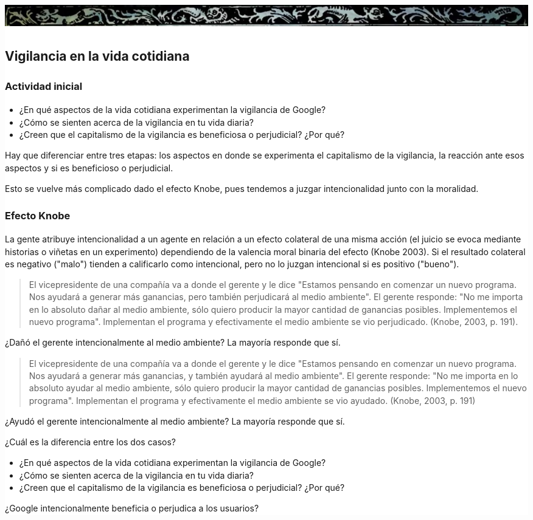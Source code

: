 ![](/images/site/borde.jpg)


## Vigilancia en la vida cotidiana


### Actividad inicial

- ¿En qué aspectos de la vida cotidiana experimentan la vigilancia de Google?
- ¿Cómo se sienten acerca de la vigilancia en tu vida diaria?
- ¿Creen que el capitalismo de la vigilancia es beneficiosa o perjudicial? ¿Por qué?


Hay que diferenciar entre tres etapas: los aspectos en donde se experimenta el capitalismo de la vigilancia, la reacción ante esos aspectos y si es beneficioso o perjudicial.

Esto se vuelve más complicado dado el efecto Knobe, pues tendemos a juzgar intencionalidad junto con la moralidad.

### Efecto Knobe

La gente atribuye intencionalidad a un agente en relación a un efecto colateral de una misma acción (el juicio se evoca mediante historias o viñetas en un experimento) dependiendo de la valencia moral binaria del efecto (Knobe 2003). Si el resultado colateral es negativo ("malo") tienden a calificarlo como intencional, pero no lo juzgan intencional si es positivo ("bueno"). 




> El vicepresidente de una compañía va a donde el gerente y le dice "Estamos pensando en comenzar un nuevo programa. Nos ayudará a generar más ganancias, pero también perjudicará al medio ambiente". El gerente responde: "No me importa en lo absoluto dañar al medio ambiente, sólo quiero producir la mayor cantidad de ganancias posibles. Implementemos el nuevo programa". Implementan el programa y efectivamente el medio ambiente se vio perjudicado. (Knobe, 2003, p. 191).

¿Dañó el gerente intencionalmente al medio ambiente? La mayoría responde que sí. 


> El vicepresidente de una compañía va a donde el gerente y le dice "Estamos pensando en comenzar un nuevo programa. Nos ayudará a generar más ganancias, y también ayudará al medio ambiente". El gerente responde: "No me importa en lo absoluto ayudar al medio ambiente, sólo quiero producir la mayor cantidad de ganancias posibles. Implementemos el nuevo programa". Implementan el programa y efectivamente el medio ambiente se vio ayudado. (Knobe, 2003, p. 191)

¿Ayudó el gerente intencionalmente al medio ambiente? La mayoría responde que sí. 

¿Cuál es la diferencia entre los dos casos?



- ¿En qué aspectos de la vida cotidiana experimentan la vigilancia de Google?
- ¿Cómo se sienten acerca de la vigilancia en tu vida diaria?
- ¿Creen que el capitalismo de la vigilancia es beneficiosa o perjudicial? ¿Por qué?

¿Google intencionalmente beneficia o perjudica a los usuarios?

